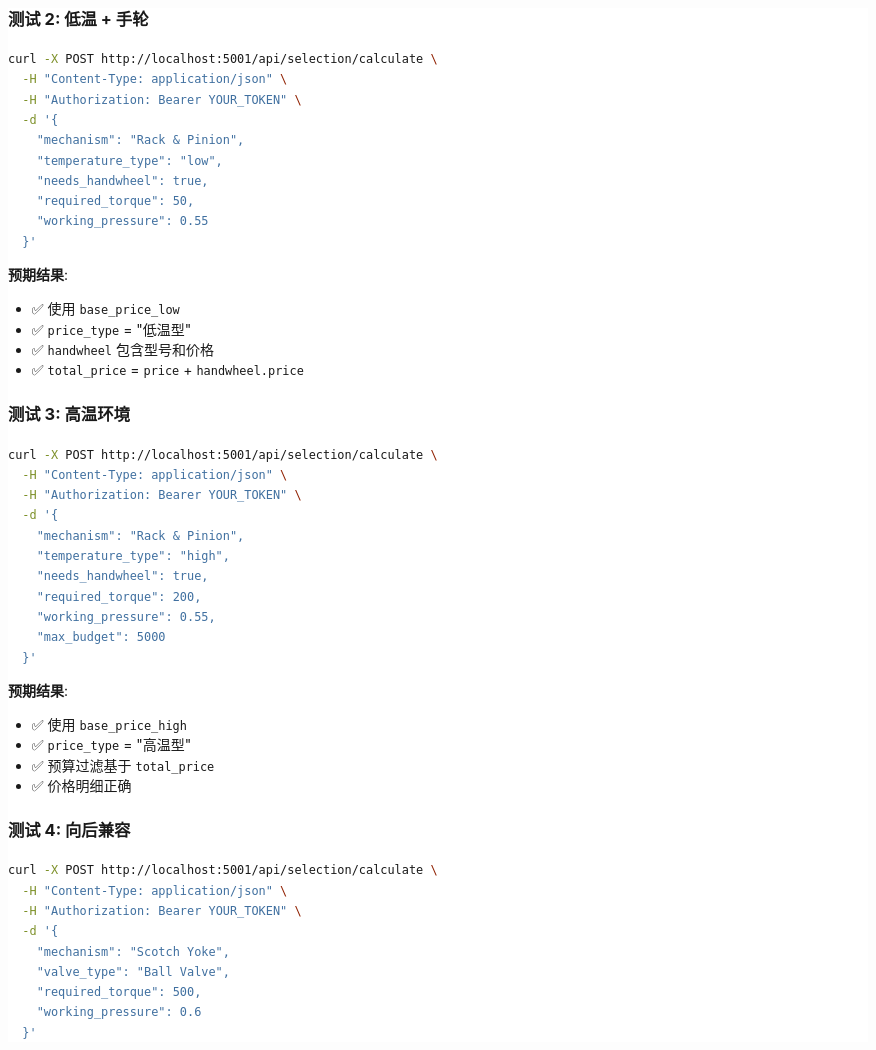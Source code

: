 ### 测试 2: 低温 + 手轮

```bash
curl -X POST http://localhost:5001/api/selection/calculate \
  -H "Content-Type: application/json" \
  -H "Authorization: Bearer YOUR_TOKEN" \
  -d '{
    "mechanism": "Rack & Pinion",
    "temperature_type": "low",
    "needs_handwheel": true,
    "required_torque": 50,
    "working_pressure": 0.55
  }'
```

**预期结果**:
- ✅ 使用 `base_price_low`
- ✅ `price_type` = "低温型"
- ✅ `handwheel` 包含型号和价格
- ✅ `total_price` = `price` + `handwheel.price`

### 测试 3: 高温环境

```bash
curl -X POST http://localhost:5001/api/selection/calculate \
  -H "Content-Type: application/json" \
  -H "Authorization: Bearer YOUR_TOKEN" \
  -d '{
    "mechanism": "Rack & Pinion",
    "temperature_type": "high",
    "needs_handwheel": true,
    "required_torque": 200,
    "working_pressure": 0.55,
    "max_budget": 5000
  }'
```

**预期结果**:
- ✅ 使用 `base_price_high`
- ✅ `price_type` = "高温型"
- ✅ 预算过滤基于 `total_price`
- ✅ 价格明细正确

### 测试 4: 向后兼容

```bash
curl -X POST http://localhost:5001/api/selection/calculate \
  -H "Content-Type: application/json" \
  -H "Authorization: Bearer YOUR_TOKEN" \
  -d '{
    "mechanism": "Scotch Yoke",
    "valve_type": "Ball Valve",
    "required_torque": 500,
    "working_pressure": 0.6
  }'
```
